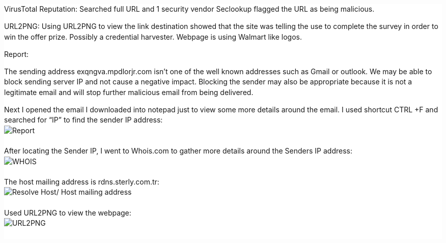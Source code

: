 VirusTotal Reputation: Searched full URL and 1 security vendor Seclookup flagged the URL as being malicious. 

URL2PNG: Using URL2PNG to view the link destination showed that the site was telling the use to complete the survey in order to win the offer prize. Possibly a credential harvester. Webpage is using Walmart like logos.

Report:

The sending address exqngva.mpdlorjr.com isn’t one of the well known addresses such as Gmail or outlook. We may be able to block sending server IP and not cause a negative impact. Blocking the sender may also be appropriate because it is not a legitimate email and will stop further malicious email from being delivered.


Next I opened the email I downloaded into notepad just to view some more details around the email. I used shortcut CTRL +F and searched for “IP” to find the sender IP address:
<br/>
<img src="https://i.imgur.com/Ijz2R2E.png" height="80%" width="80%" alt="Report"/>
<br />
<br />
After locating the Sender IP, I went to Whois.com to gather more details around the Senders IP address:  <br/>
<img src="https://i.imgur.com/h1U3KGl.png" height="80%" width="80%" alt="WHOIS"/>
<br />
<br />
The host mailing address is rdns.sterly.com.tr:  <br/>
<img src="https://i.imgur.com/p6W2ZT6.png" height="80%" width="80%" alt="Resolve Host/ Host mailing address"/>
<br />
<br />
Used URL2PNG to view the webpage: <br/>
<img src="https://i.imgur.com/iqov7NE.png" height="80%" width="80%" alt="URL2PNG"/>
<br />
<br />
</p>

<!--
 ```diff
- text in red
+ text in green
! text in orange
# text in gray
@@ text in purple (and bold)@@
```
--!>
